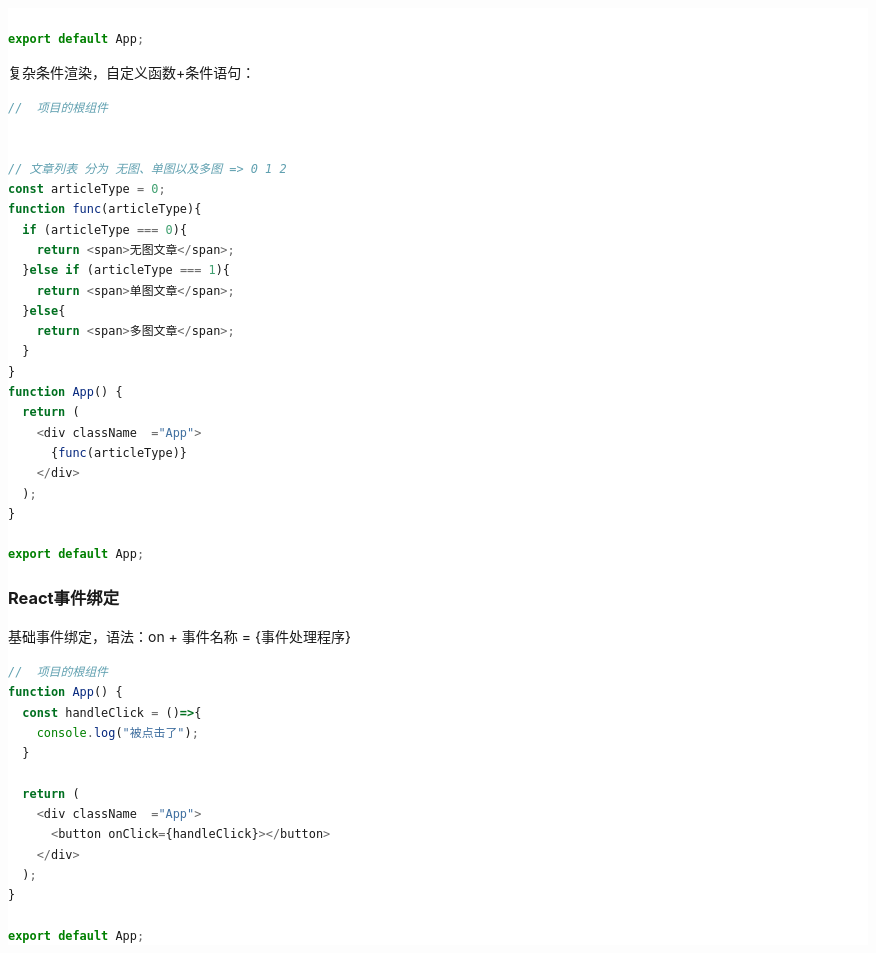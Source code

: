 ```javascript

export default App;
```

复杂条件渲染，自定义函数+条件语句：

```javascript
//  项目的根组件


// 文章列表 分为 无图、单图以及多图 => 0 1 2
const articleType = 0; 
function func(articleType){
  if (articleType === 0){
    return <span>无图文章</span>;
  }else if (articleType === 1){
    return <span>单图文章</span>;
  }else{
    return <span>多图文章</span>;
  }
}
function App() {
  return (
    <div className  ="App">
      {func(articleType)}
    </div>
  );
}

export default App;
```

### React事件绑定

基础事件绑定，语法：on + 事件名称 = {事件处理程序}

```javascript
//  项目的根组件
function App() {
  const handleClick = ()=>{
    console.log("被点击了");
  }

  return (
    <div className  ="App">
      <button onClick={handleClick}></button>
    </div>
  );
}

export default App;
```
